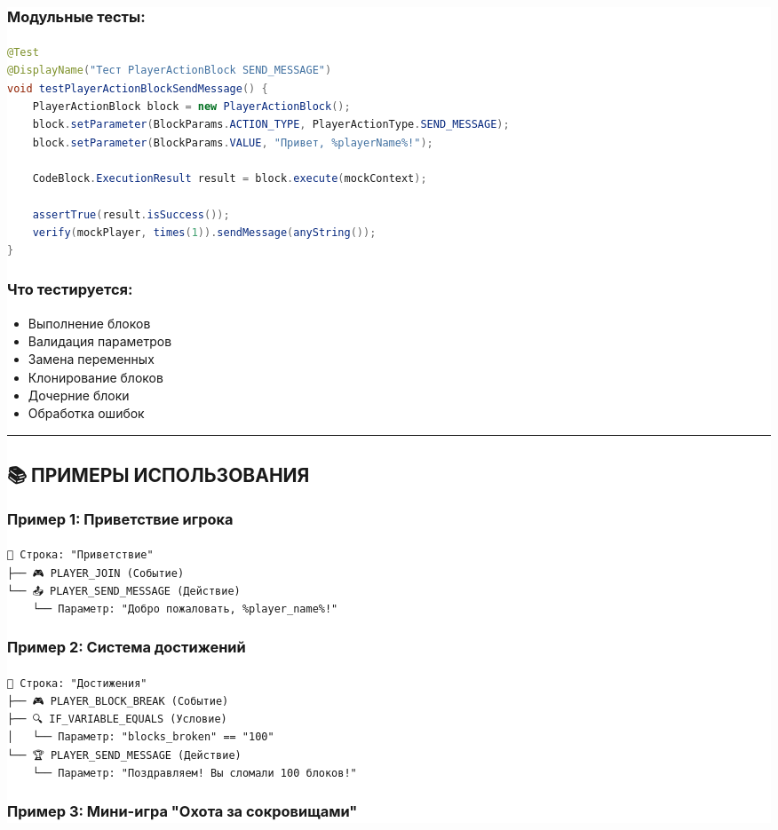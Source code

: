 ### **Модульные тесты:**

```java
@Test
@DisplayName("Тест PlayerActionBlock SEND_MESSAGE")
void testPlayerActionBlockSendMessage() {
    PlayerActionBlock block = new PlayerActionBlock();
    block.setParameter(BlockParams.ACTION_TYPE, PlayerActionType.SEND_MESSAGE);
    block.setParameter(BlockParams.VALUE, "Привет, %playerName%!");
    
    CodeBlock.ExecutionResult result = block.execute(mockContext);
    
    assertTrue(result.isSuccess());
    verify(mockPlayer, times(1)).sendMessage(anyString());
}
```

### **Что тестируется:**

- Выполнение блоков
- Валидация параметров
- Замена переменных
- Клонирование блоков
- Дочерние блоки
- Обработка ошибок

---

## 📚 **ПРИМЕРЫ ИСПОЛЬЗОВАНИЯ**

### **Пример 1: Приветствие игрока**

```
📜 Строка: "Приветствие"
├── 🎮 PLAYER_JOIN (Событие)
└── 📤 PLAYER_SEND_MESSAGE (Действие)
    └── Параметр: "Добро пожаловать, %player_name%!"
```

### **Пример 2: Система достижений**

```
📜 Строка: "Достижения"
├── 🎮 PLAYER_BLOCK_BREAK (Событие)
├── 🔍 IF_VARIABLE_EQUALS (Условие)
│   └── Параметр: "blocks_broken" == "100"
└── 🏆 PLAYER_SEND_MESSAGE (Действие)
    └── Параметр: "Поздравляем! Вы сломали 100 блоков!"
```

### **Пример 3: Мини-игра "Охота за сокровищами"**
